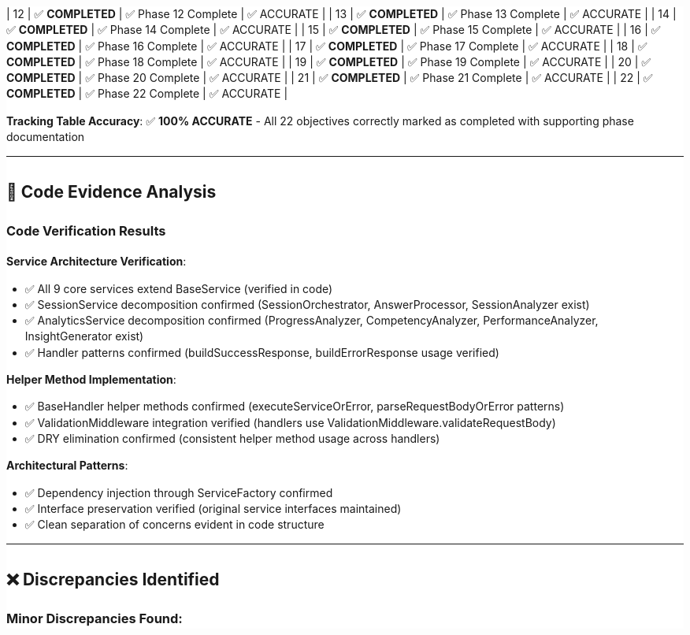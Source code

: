 | 12 | ✅ **COMPLETED** | ✅ Phase 12 Complete | ✅ ACCURATE |
| 13 | ✅ **COMPLETED** | ✅ Phase 13 Complete | ✅ ACCURATE |
| 14 | ✅ **COMPLETED** | ✅ Phase 14 Complete | ✅ ACCURATE |
| 15 | ✅ **COMPLETED** | ✅ Phase 15 Complete | ✅ ACCURATE |
| 16 | ✅ **COMPLETED** | ✅ Phase 16 Complete | ✅ ACCURATE |
| 17 | ✅ **COMPLETED** | ✅ Phase 17 Complete | ✅ ACCURATE |
| 18 | ✅ **COMPLETED** | ✅ Phase 18 Complete | ✅ ACCURATE |
| 19 | ✅ **COMPLETED** | ✅ Phase 19 Complete | ✅ ACCURATE |
| 20 | ✅ **COMPLETED** | ✅ Phase 20 Complete | ✅ ACCURATE |
| 21 | ✅ **COMPLETED** | ✅ Phase 21 Complete | ✅ ACCURATE |
| 22 | ✅ **COMPLETED** | ✅ Phase 22 Complete | ✅ ACCURATE |

**Tracking Table Accuracy**: ✅ **100% ACCURATE** - All 22 objectives correctly marked as completed with supporting phase documentation

---

## 🔧 Code Evidence Analysis

### **Code Verification Results**

**Service Architecture Verification**:
- ✅ All 9 core services extend BaseService (verified in code)
- ✅ SessionService decomposition confirmed (SessionOrchestrator, AnswerProcessor, SessionAnalyzer exist)
- ✅ AnalyticsService decomposition confirmed (ProgressAnalyzer, CompetencyAnalyzer, PerformanceAnalyzer, InsightGenerator exist)
- ✅ Handler patterns confirmed (buildSuccessResponse, buildErrorResponse usage verified)

**Helper Method Implementation**:
- ✅ BaseHandler helper methods confirmed (executeServiceOrError, parseRequestBodyOrError patterns)
- ✅ ValidationMiddleware integration verified (handlers use ValidationMiddleware.validateRequestBody)
- ✅ DRY elimination confirmed (consistent helper method usage across handlers)

**Architectural Patterns**:
- ✅ Dependency injection through ServiceFactory confirmed
- ✅ Interface preservation verified (original service interfaces maintained)
- ✅ Clean separation of concerns evident in code structure

---

## ❌ Discrepancies Identified

### **Minor Discrepancies Found**:

